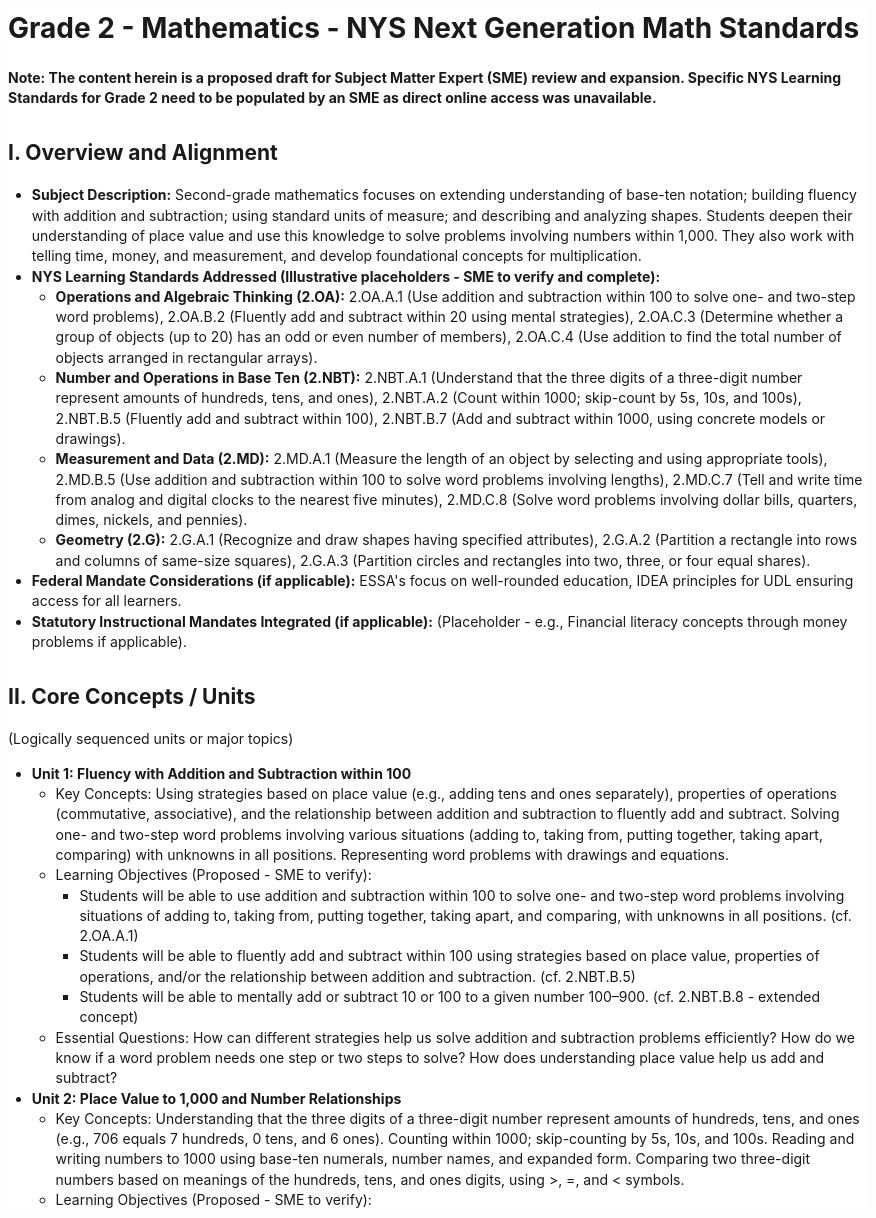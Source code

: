 # Grade 2 - Mathematics - NYS Next Generation Math Standards
**Note: The content herein is a proposed draft for Subject Matter Expert (SME) review and expansion. Specific NYS Learning Standards for Grade 2 need to be populated by an SME as direct online access was unavailable.**

## I. Overview and Alignment
*   **Subject Description:** Second-grade mathematics focuses on extending understanding of base-ten notation; building fluency with addition and subtraction; using standard units of measure; and describing and analyzing shapes. Students deepen their understanding of place value and use this knowledge to solve problems involving numbers within 1,000. They also work with telling time, money, and measurement, and develop foundational concepts for multiplication.
*   **NYS Learning Standards Addressed (Illustrative placeholders - SME to verify and complete):**
    *   **Operations and Algebraic Thinking (2.OA):** 2.OA.A.1 (Use addition and subtraction within 100 to solve one- and two-step word problems), 2.OA.B.2 (Fluently add and subtract within 20 using mental strategies), 2.OA.C.3 (Determine whether a group of objects (up to 20) has an odd or even number of members), 2.OA.C.4 (Use addition to find the total number of objects arranged in rectangular arrays).
    *   **Number and Operations in Base Ten (2.NBT):** 2.NBT.A.1 (Understand that the three digits of a three-digit number represent amounts of hundreds, tens, and ones), 2.NBT.A.2 (Count within 1000; skip-count by 5s, 10s, and 100s), 2.NBT.B.5 (Fluently add and subtract within 100), 2.NBT.B.7 (Add and subtract within 1000, using concrete models or drawings).
    *   **Measurement and Data (2.MD):** 2.MD.A.1 (Measure the length of an object by selecting and using appropriate tools), 2.MD.B.5 (Use addition and subtraction within 100 to solve word problems involving lengths), 2.MD.C.7 (Tell and write time from analog and digital clocks to the nearest five minutes), 2.MD.C.8 (Solve word problems involving dollar bills, quarters, dimes, nickels, and pennies).
    *   **Geometry (2.G):** 2.G.A.1 (Recognize and draw shapes having specified attributes), 2.G.A.2 (Partition a rectangle into rows and columns of same-size squares), 2.G.A.3 (Partition circles and rectangles into two, three, or four equal shares).
*   **Federal Mandate Considerations (if applicable):** ESSA's focus on well-rounded education, IDEA principles for UDL ensuring access for all learners.
*   **Statutory Instructional Mandates Integrated (if applicable):** (Placeholder - e.g., Financial literacy concepts through money problems if applicable).

## II. Core Concepts / Units
(Logically sequenced units or major topics)
*   **Unit 1: Fluency with Addition and Subtraction within 100**
    *   Key Concepts: Using strategies based on place value (e.g., adding tens and ones separately), properties of operations (commutative, associative), and the relationship between addition and subtraction to fluently add and subtract. Solving one- and two-step word problems involving various situations (adding to, taking from, putting together, taking apart, comparing) with unknowns in all positions. Representing word problems with drawings and equations.
    *   Learning Objectives (Proposed - SME to verify):
        *   Students will be able to use addition and subtraction within 100 to solve one- and two-step word problems involving situations of adding to, taking from, putting together, taking apart, and comparing, with unknowns in all positions. (cf. 2.OA.A.1)
        *   Students will be able to fluently add and subtract within 100 using strategies based on place value, properties of operations, and/or the relationship between addition and subtraction. (cf. 2.NBT.B.5)
        *   Students will be able to mentally add or subtract 10 or 100 to a given number 100–900. (cf. 2.NBT.B.8 - extended concept)
    *   Essential Questions: How can different strategies help us solve addition and subtraction problems efficiently? How do we know if a word problem needs one step or two steps to solve? How does understanding place value help us add and subtract?
*   **Unit 2: Place Value to 1,000 and Number Relationships**
    *   Key Concepts: Understanding that the three digits of a three-digit number represent amounts of hundreds, tens, and ones (e.g., 706 equals 7 hundreds, 0 tens, and 6 ones). Counting within 1000; skip-counting by 5s, 10s, and 100s. Reading and writing numbers to 1000 using base-ten numerals, number names, and expanded form. Comparing two three-digit numbers based on meanings of the hundreds, tens, and ones digits, using >, =, and < symbols.
    *   Learning Objectives (Proposed - SME to verify):